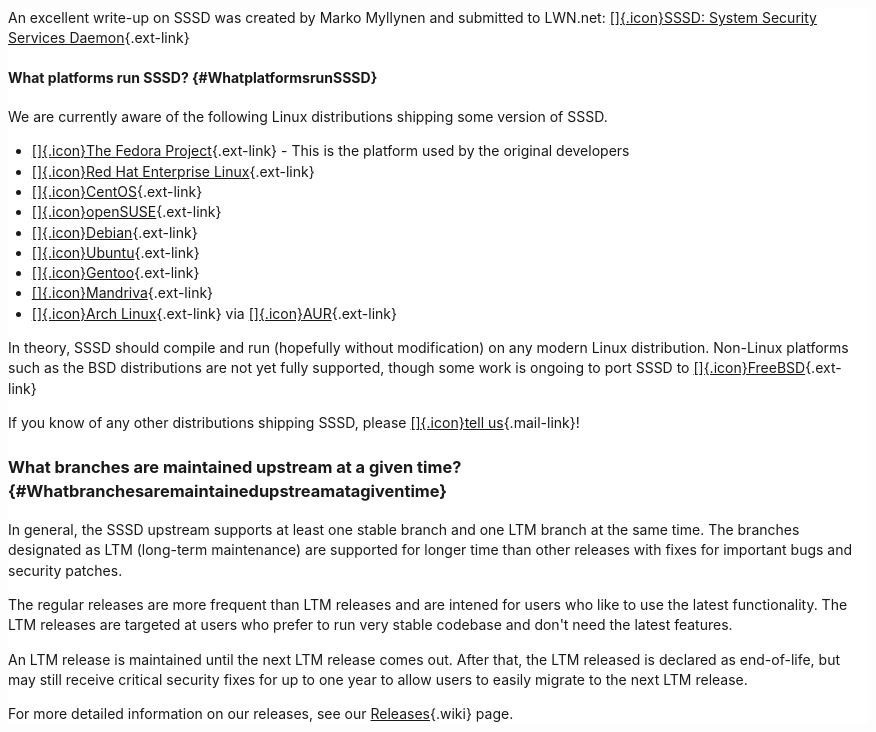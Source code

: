 An excellent write-up on SSSD was created by Marko Myllynen and
submitted to LWN.net: [[​]{.icon}SSSD: System Security Services
Daemon](http://lwn.net/Articles/457415/){.ext-link}

#### What platforms run SSSD? {#WhatplatformsrunSSSD}

We are currently aware of the following Linux distributions shipping
some version of SSSD.

-   [[​]{.icon}The Fedora
    Project](http://fedoraproject.org){.ext-link} - This is the platform
    used by the original developers
-   [[​]{.icon}Red Hat Enterprise
    Linux](http://www.redhat.com){.ext-link}
-   [[​]{.icon}CentOS](http://www.centos.org){.ext-link}
-   [[​]{.icon}openSUSE](http://www.opensuse.org){.ext-link}
-   [[​]{.icon}Debian](http://www.debian.org){.ext-link}
-   [[​]{.icon}Ubuntu](http://www.ubuntu.com){.ext-link}
-   [[​]{.icon}Gentoo](http://www.gentoo.org){.ext-link}
-   [[​]{.icon}Mandriva](http://www.mandriva.org){.ext-link}
-   [[​]{.icon}Arch Linux](http://www.archlinux.org){.ext-link} via
    [[​]{.icon}AUR](http://aur.archlinux.org/packages.php?K=sssd){.ext-link}

In theory, SSSD should compile and run (hopefully without modification)
on any modern Linux distribution. Non-Linux platforms such as the BSD
distributions are not yet fully supported, though some work is ongoing
to port SSSD to
[[​]{.icon}FreeBSD](http://portsmon.freebsd.org/portoverview.py?category=security&portname=sssd){.ext-link}

If you know of any other distributions shipping SSSD, please
[[​]{.icon}tell
us](mailto:sssd-devel@lists.fedorahosted.org){.mail-link}!

### What branches are maintained upstream at a given time? {#Whatbranchesaremaintainedupstreamatagiventime}

In general, the SSSD upstream supports at least one stable branch and
one LTM branch at the same time. The branches designated as LTM
(long-term maintenance) are supported for longer time than other
releases with fixes for important bugs and security patches.

The regular releases are more frequent than LTM releases and are intened
for users who like to use the latest functionality. The LTM releases are
targeted at users who prefer to run very stable codebase and don't need
the latest features.

An LTM release is maintained until the next LTM release comes out. After
that, the LTM released is declared as end-of-life, but may still receive
critical security fixes for up to one year to allow users to easily
migrate to the next LTM release.

For more detailed information on our releases, see our
[Releases](https://docs.pagure.org/sssd-test2/Releases.html){.wiki}
page.
